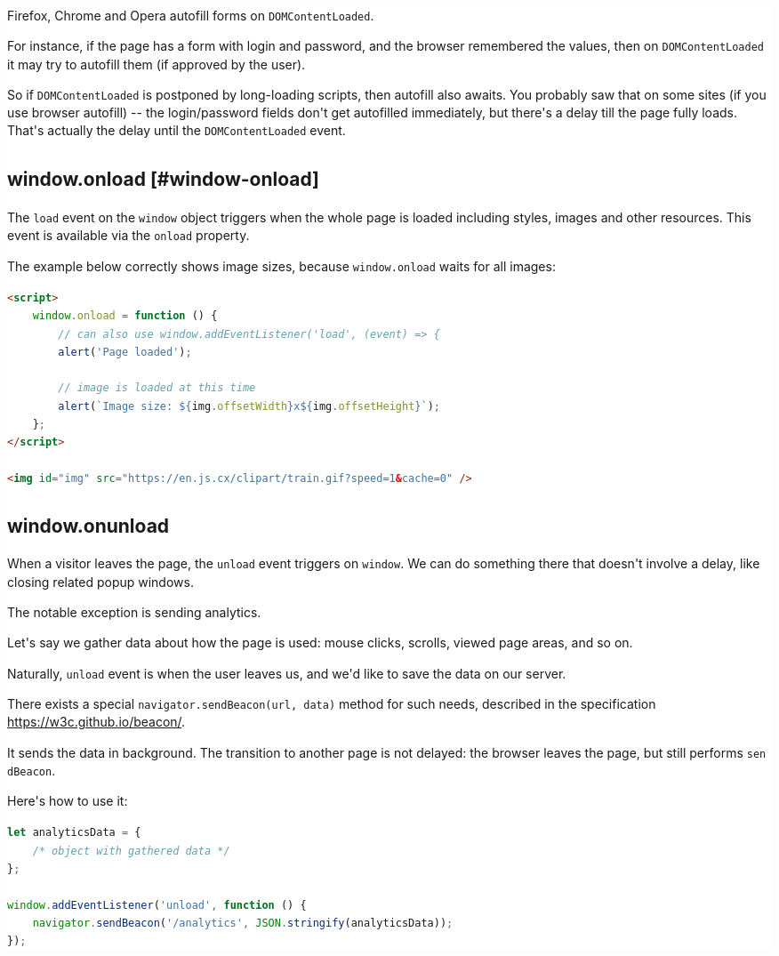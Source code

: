 Firefox, Chrome and Opera autofill forms on `DOMContentLoaded`.

For instance, if the page has a form with login and password, and the browser remembered the values, then on `DOMContentLoaded` it may try to autofill them (if approved by the user).

So if `DOMContentLoaded` is postponed by long-loading scripts, then autofill also awaits. You probably saw that on some sites (if you use browser autofill) -- the login/password fields don't get autofilled immediately, but there's a delay till the page fully loads. That's actually the delay until the `DOMContentLoaded` event.

## window.onload [#window-onload]

The `load` event on the `window` object triggers when the whole page is loaded including styles, images and other resources. This event is available via the `onload` property.

The example below correctly shows image sizes, because `window.onload` waits for all images:

```html run height=200 refresh
<script>
    window.onload = function () {
        // can also use window.addEventListener('load', (event) => {
        alert('Page loaded');

        // image is loaded at this time
        alert(`Image size: ${img.offsetWidth}x${img.offsetHeight}`);
    };
</script>

<img id="img" src="https://en.js.cx/clipart/train.gif?speed=1&cache=0" />
```

## window.onunload

When a visitor leaves the page, the `unload` event triggers on `window`. We can do something there that doesn't involve a delay, like closing related popup windows.

The notable exception is sending analytics.

Let's say we gather data about how the page is used: mouse clicks, scrolls, viewed page areas, and so on.

Naturally, `unload` event is when the user leaves us, and we'd like to save the data on our server.

There exists a special `navigator.sendBeacon(url, data)` method for such needs, described in the specification <https://w3c.github.io/beacon/>.

It sends the data in background. The transition to another page is not delayed: the browser leaves the page, but still performs `sendBeacon`.

Here's how to use it:

```js
let analyticsData = {
    /* object with gathered data */
};

window.addEventListener('unload', function () {
    navigator.sendBeacon('/analytics', JSON.stringify(analyticsData));
});
```
